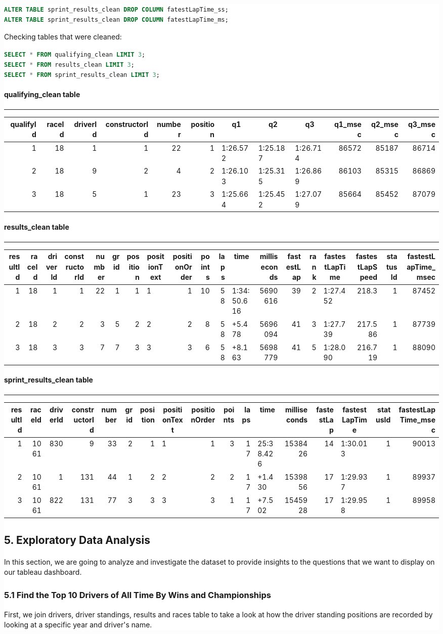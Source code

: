 ``` sql
ALTER TABLE sprint_results_clean DROP COLUMN fatestLapTime_ss;
ALTER TABLE sprint_results_clean DROP COLUMN fatestLapTime_ms;
```

Checking tables that were cleaned:
``` sql
SELECT * FROM qualifying_clean LIMIT 3;
SELECT * FROM results_clean LIMIT 3;
SELECT * FROM sprint_results_clean LIMIT 3;
```
#### qualifying_clean table
---
| qualifyId | raceId | driverId | constructorId | number | position | q1 | q2 | q3 | q1_msec | q2_msec | q3_msec | 
| ---: | ---: | ---: | ---: | ---: | ---: | --- | --- | --- | ---: | ---: | ---: | 
| 1 | 18 | 1 | 1 | 22 | 1 | 1:26.572 | 1:25.187 | 1:26.714 | 86572 | 85187 | 86714 | 
| 2 | 18 | 9 | 2 | 4 | 2 | 1:26.103 | 1:25.315 | 1:26.869 | 86103 | 85315 | 86869 | 
| 3 | 18 | 5 | 1 | 23 | 3 | 1:25.664 | 1:25.452 | 1:27.079 | 85664 | 85452 | 87079 | 

#### results_clean table
---
| resultId | raceId | driverId | constructorId | number | grid | position | positionText | positionOrder | points | laps | time | milliseconds | fastestLap | rank | fastestLapTime | fastestLapSpeed | statusId | fastestLapTime_msec | 
| ---: | ---: | ---: | ---: | ---: | ---: | ---: | --- | ---: | ---: | ---: | --- | ---: | ---: | ---: | --- | ---: | ---: | ---: | 
| 1 | 18 | 1 | 1 | 22 | 1 | 1 | 1 | 1 | 10 | 58 | 1:34:50.616 | 5690616 | 39 | 2 | 1:27.452 | 218.3 | 1 | 87452 | 
| 2 | 18 | 2 | 2 | 3 | 5 | 2 | 2 | 2 | 8 | 58 | +5.478 | 5696094 | 41 | 3 | 1:27.739 | 217.586 | 1 | 87739 | 
| 3 | 18 | 3 | 3 | 7 | 7 | 3 | 3 | 3 | 6 | 58 | +8.163 | 5698779 | 41 | 5 | 1:28.090 | 216.719 | 1 | 88090 | 

#### sprint_results_clean table
---
| resultId | raceId | driverId | constructorId | number | grid | position | positionText | positionOrder | points | laps | time | milliseconds | fastestLap | fastestLapTime | statusId | fastestLapTime_msec | 
| ---: | ---: | ---: | ---: | ---: | ---: | ---: | --- | ---: | ---: | ---: | --- | ---: | ---: | --- | ---: | ---: | 
| 1 | 1061 | 830 | 9 | 33 | 2 | 1 | 1 | 1 | 3 | 17 | 25:38.426 | 1538426 | 14 | 1:30.013 | 1 | 90013 | 
| 2 | 1061 | 1 | 131 | 44 | 1 | 2 | 2 | 2 | 2 | 17 | +1.430 | 1539856 | 17 | 1:29.937 | 1 | 89937 | 
| 3 | 1061 | 822 | 131 | 77 | 3 | 3 | 3 | 3 | 1 | 17 | +7.502 | 1545928 | 17 | 1:29.958 | 1 | 89958 | 


## 5. Exploratory Data Analysis
In this section, we are going to analyze and investigate the dataset to provide insights to the questions that we want to display on our tableau dashboard. 


### 5.1 Find the Top 10 Drivers of All Time By Wins and Championships
First, we join drivers, driver standings, results and races table to take a look at how the driver standing positions are recorded by looking at a specific year and driver's name.
